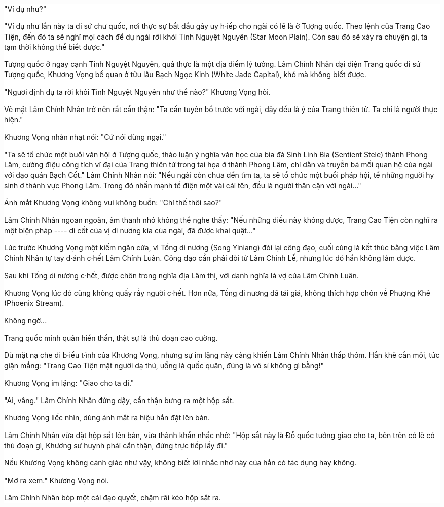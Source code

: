 "Ví dụ như?"

"Ví dụ như lần này ta đi sứ chư quốc, nơi thực sự bắt đầu gây uy h·iếp cho ngài có lẽ là ở Tượng quốc. Theo lệnh của Trang Cao Tiện, đến đó ta sẽ nghĩ mọi cách để dụ ngài rời khỏi Tinh Nguyệt Nguyên (Star Moon Plain). Còn sau đó sẽ xảy ra chuyện gì, ta tạm thời không thể biết được."

Tượng quốc ở ngay cạnh Tinh Nguyệt Nguyên, quả thực là một địa điểm lý tưởng. Lâm Chính Nhân đại diện Trang quốc đi sứ Tượng quốc, Khương Vọng bế quan ở tửu lâu Bạch Ngọc Kinh (White Jade Capital), khó mà không biết được.

"Ngươi định dụ ta rời khỏi Tinh Nguyệt Nguyên như thế nào?" Khương Vọng hỏi.

Vẻ mặt Lâm Chính Nhân trở nên rất cẩn thận: "Ta cần tuyên bố trước với ngài, đây đều là ý của Trang thiên tử. Ta chỉ là người thực hiện."

Khương Vọng nhàn nhạt nói: "Cứ nói đừng ngại."

"Ta sẽ tổ chức một buổi văn hội ở Tượng quốc, thảo luận ý nghĩa văn học của bia đá Sinh Linh Bia (Sentient Stele) thành Phong Lâm, cường điệu công tích vĩ đại của Trang thiên tử trong tai họa ở thành Phong Lâm, chỉ dẫn và truyền bá mối quan hệ của ngài với đạo quán Bạch Cốt." Lâm Chính Nhân nói: "Nếu ngài còn chưa đến tìm ta, ta sẽ tổ chức một buổi pháp hội, tế những người hy sinh ở thành vực Phong Lâm. Trong đó nhấn mạnh tế điện một vài cái tên, đều là người thân cận với ngài..."

Ánh mắt Khương Vọng không vui không buồn: "Chỉ thế thôi sao?"

Lâm Chính Nhân ngoan ngoãn, âm thanh nhỏ không thể nghe thấy: "Nếu những điều này không được, Trang Cao Tiện còn nghĩ ra một biện pháp ---- di cốt của vị di nương kia của ngài, đã được khai quật..."

Lúc trước Khương Vọng một kiếm ngăn cửa, vì Tống di nương (Song Yiniang) đòi lại công đạo, cuối cùng là kết thúc bằng việc Lâm Chính Nhân tự tay đ·ánh c·hết Lâm Chính Luân. Công đạo cần phải đòi từ Lâm Chính Lễ, nhưng lúc đó hắn không làm được.

Sau khi Tống di nương c·hết, được chôn trong nghĩa địa Lâm thị, với danh nghĩa là vợ của Lâm Chính Luân.

Khương Vọng lúc đó cũng không quấy rầy người c·hết. Hơn nữa, Tống di nương đã tái giá, không thích hợp chôn về Phượng Khê (Phoenix Stream).

Không ngờ...

Trang quốc minh quân hiền thần, thật sự là thủ đoạn cao cường.

Dù mặt nạ che đi b·iểu t·ình của Khương Vọng, nhưng sự im lặng này càng khiến Lâm Chính Nhân thấp thỏm. Hắn khẽ cắn môi, tức giận mắng: "Trang Cao Tiện mặt người dạ thú, uổng là quốc quân, đúng là vô sỉ không gì bằng!"

Khương Vọng im lặng: "Giao cho ta đi."

"Ai, vâng." Lâm Chính Nhân đứng dậy, cẩn thận bưng ra một hộp sắt.

Khương Vọng liếc nhìn, dùng ánh mắt ra hiệu hắn đặt lên bàn.

Lâm Chính Nhân vừa đặt hộp sắt lên bàn, vừa thành khẩn nhắc nhở: "Hộp sắt này là Đỗ quốc tướng giao cho ta, bên trên có lẽ có thủ đoạn gì, Khương sư huynh phải cẩn thận, đừng trực tiếp lấy đi."

Nếu Khương Vọng không cảnh giác như vậy, không biết lời nhắc nhở này của hắn có tác dụng hay không.

"Mở ra xem." Khương Vọng nói.

Lâm Chính Nhân bóp một cái đạo quyết, chậm rãi kéo hộp sắt ra.
